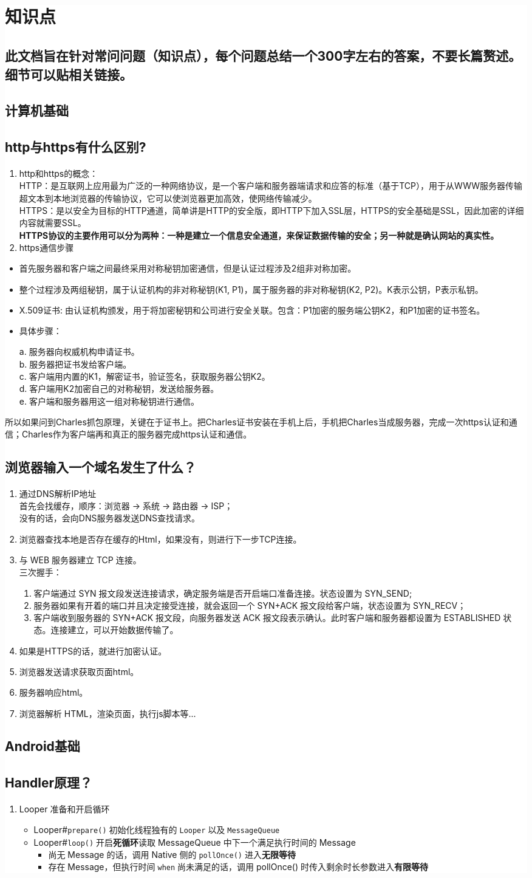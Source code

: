 # 知识点
## 此文档旨在针对常问问题（知识点），每个问题总结一个300字左右的答案，不要长篇赘述。细节可以贴相关链接。

## 计算机基础
## http与https有什么区别?
1. http和https的概念：  
HTTP：是互联网上应用最为广泛的一种网络协议，是一个客户端和服务器端请求和应答的标准（基于TCP），用于从WWW服务器传输超文本到本地浏览器的传输协议，它可以使浏览器更加高效，使网络传输减少。  
HTTPS：是以安全为目标的HTTP通道，简单讲是HTTP的安全版，即HTTP下加入SSL层，HTTPS的安全基础是SSL，因此加密的详细内容就需要SSL。  
**HTTPS协议的主要作用可以分为两种：一种是建立一个信息安全通道，来保证数据传输的安全；另一种就是确认网站的真实性。**  
2. https通信步骤  
- 首先服务器和客户端之间最终采用对称秘钥加密通信，但是认证过程涉及2组非对称加密。  
- 整个过程涉及两组秘钥，属于认证机构的非对称秘钥(K1, P1)，属于服务器的非对称秘钥(K2, P2)。K表示公钥，P表示私钥。  
- X.509证书: 由认证机构颁发，用于将加密秘钥和公司进行安全关联。包含：P1加密的服务端公钥K2，和P1加密的证书签名。
- 具体步骤：

	a. 服务器向权威机构申请证书。  
	b. 服务器把证书发给客户端。  
	c. 客户端用内置的K1，解密证书，验证签名，获取服务器公钥K2。  
	d. 客户端用K2加密自己的对称秘钥，发送给服务器。  
	e. 客户端和服务器用这一组对称秘钥进行通信。  

所以如果问到Charles抓包原理，关键在于证书上。把Charles证书安装在手机上后，手机把Charles当成服务器，完成一次https认证和通信；Charles作为客户端再和真正的服务器完成https认证和通信。

## 浏览器输入一个域名发生了什么？  
1. 通过DNS解析IP地址  
	首先会找缓存，顺序：浏览器 -> 系统 -> 路由器 -> ISP；  
	没有的话，会向DNS服务器发送DNS查找请求。  
2. 浏览器查找本地是否存在缓存的Html，如果没有，则进行下一步TCP连接。  
3. 与 WEB 服务器建立 TCP 连接。  
	三次握手：  
	1. 客户端通过 SYN 报文段发送连接请求，确定服务端是否开启端口准备连接。状态设置为 SYN_SEND;  
	2. 服务器如果有开着的端口并且决定接受连接，就会返回一个 SYN+ACK 报文段给客户端，状态设置为 SYN_RECV；  
	3. 客户端收到服务器的 SYN+ACK 报文段，向服务器发送 ACK 报文段表示确认。此时客户端和服务器都设置为 ESTABLISHED 状态。连接建立，可以开始数据传输了。  

4. 如果是HTTPS的话，就进行加密认证。  
	
5. 浏览器发送请求获取页面html。  
6. 服务器响应html。  
7. 浏览器解析 HTML，渲染页面，执行js脚本等...  

## Android基础
## Handler原理？

1. Looper 准备和开启循环

   - Looper#`prepare()` 初始化线程独有的 `Looper` 以及 `MessageQueue`
   - Looper#`loop()` 开启**死循环**读取 MessageQueue 中下一个满足执行时间的 Message
     - 尚无 Message 的话，调用 Native 侧的 `pollOnce()` 进入**无限等待**
     - 存在 Message，但执行时间 `when` 尚未满足的话，调用 pollOnce() 时传入剩余时长参数进入**有限等待**

